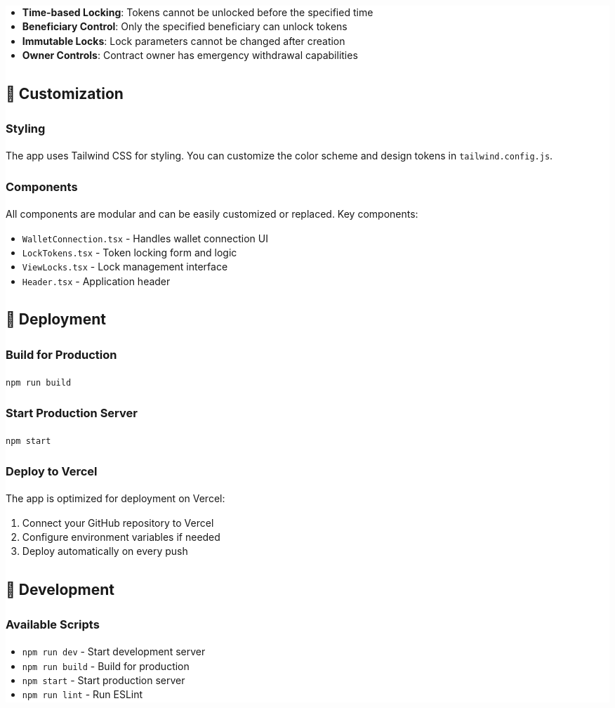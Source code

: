 - **Time-based Locking**: Tokens cannot be unlocked before the specified time
- **Beneficiary Control**: Only the specified beneficiary can unlock tokens
- **Immutable Locks**: Lock parameters cannot be changed after creation
- **Owner Controls**: Contract owner has emergency withdrawal capabilities

## 🎨 Customization

### Styling

The app uses Tailwind CSS for styling. You can customize the color scheme and design tokens in `tailwind.config.js`.

### Components

All components are modular and can be easily customized or replaced. Key components:

- `WalletConnection.tsx` - Handles wallet connection UI
- `LockTokens.tsx` - Token locking form and logic
- `ViewLocks.tsx` - Lock management interface
- `Header.tsx` - Application header

## 🚀 Deployment

### Build for Production

```bash
npm run build
```

### Start Production Server

```bash
npm start
```

### Deploy to Vercel

The app is optimized for deployment on Vercel:

1. Connect your GitHub repository to Vercel
2. Configure environment variables if needed
3. Deploy automatically on every push

## 🔧 Development

### Available Scripts

- `npm run dev` - Start development server
- `npm run build` - Build for production
- `npm start` - Start production server
- `npm run lint` - Run ESLint
